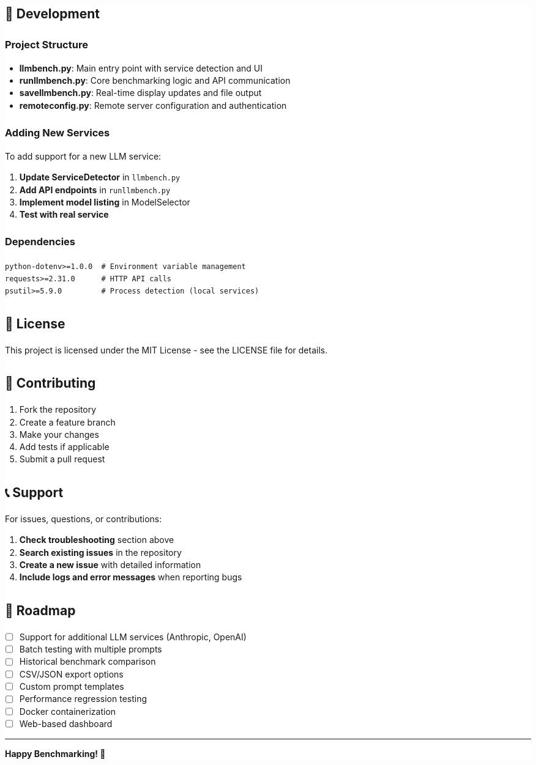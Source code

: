 ## 🔧 Development

### Project Structure

- **llmbench.py**: Main entry point with service detection and UI
- **runllmbench.py**: Core benchmarking logic and API communication
- **savellmbench.py**: Real-time display updates and file output
- **remoteconfig.py**: Remote server configuration and authentication

### Adding New Services

To add support for a new LLM service:

1. **Update ServiceDetector** in `llmbench.py`
2. **Add API endpoints** in `runllmbench.py`
3. **Implement model listing** in ModelSelector
4. **Test with real service**

### Dependencies

```
python-dotenv>=1.0.0  # Environment variable management
requests>=2.31.0      # HTTP API calls
psutil>=5.9.0         # Process detection (local services)
```

## 📝 License

This project is licensed under the MIT License - see the LICENSE file for details.

## 🤝 Contributing

1. Fork the repository
2. Create a feature branch
3. Make your changes
4. Add tests if applicable
5. Submit a pull request

## 📞 Support

For issues, questions, or contributions:

1. **Check troubleshooting** section above
2. **Search existing issues** in the repository
3. **Create a new issue** with detailed information
4. **Include logs and error messages** when reporting bugs

## 🎯 Roadmap

- [ ] Support for additional LLM services (Anthropic, OpenAI)
- [ ] Batch testing with multiple prompts
- [ ] Historical benchmark comparison
- [ ] CSV/JSON export options
- [ ] Custom prompt templates
- [ ] Performance regression testing
- [ ] Docker containerization
- [ ] Web-based dashboard

---

**Happy Benchmarking! 🚀**